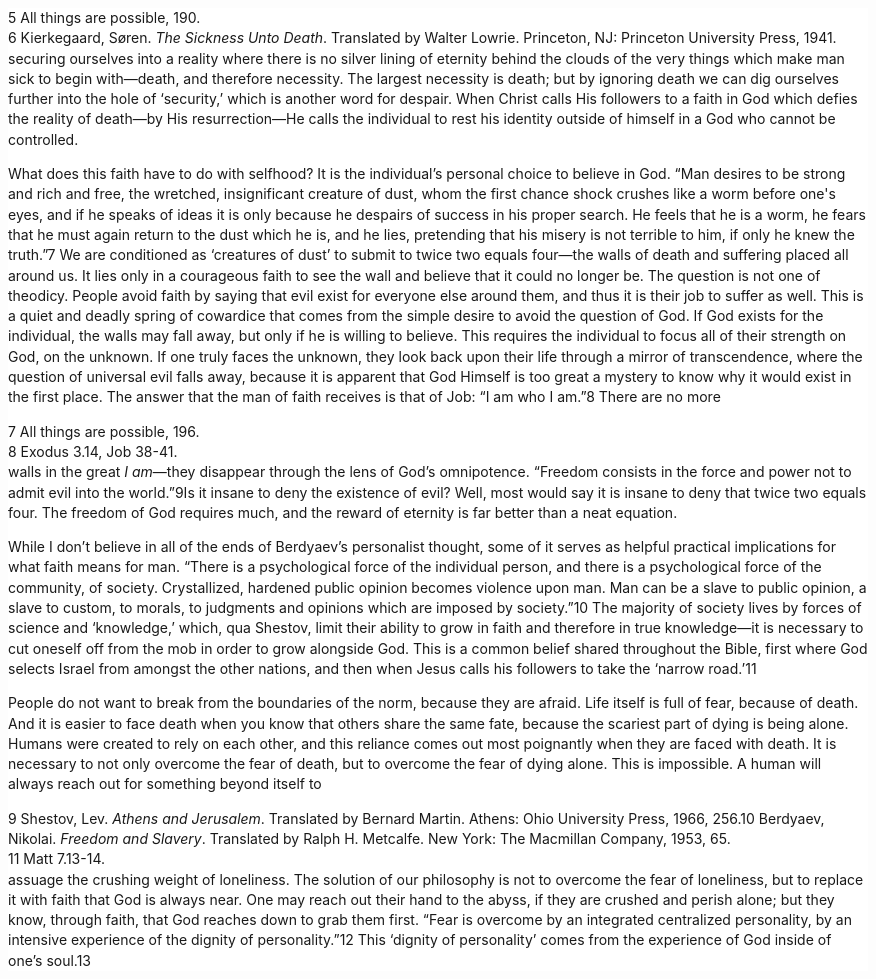 5 All things are possible, 190\.  
6 Kierkegaard, Søren. *The Sickness Unto Death*. Translated by Walter Lowrie. Princeton, NJ: Princeton University Press, 1941\.   
securing ourselves into a reality where there is no silver lining of eternity behind the clouds of the very things which make man sick to begin with—death, and therefore necessity. The largest necessity is death; but by ignoring death we can dig ourselves further into the hole of ‘security,’ which is another word for despair. When Christ calls His followers to a faith in God which defies the reality of death—by His resurrection—He calls the individual to rest his identity outside of himself in a God who cannot be controlled. 

What does this faith have to do with selfhood? It is the individual’s personal choice to believe in God. “Man desires to be strong and rich and free, the wretched, insignificant creature of dust, whom the first chance shock crushes like a worm before one's eyes, and if he speaks of ideas it is only because he despairs of success in his proper search. He feels that he is a worm, he fears that he must again return to the dust which he is, and he lies, pretending that his misery is not terrible to him, if only he knew the truth.”7 We are conditioned as ‘creatures of dust’ to submit to twice two equals four—the walls of death and suffering placed all around us. It lies only in a courageous faith to see the wall and believe that it could no longer be. The question is not one of theodicy. People avoid faith by saying that evil exist for everyone else around them, and thus it is their job to suffer as well. This is a quiet and deadly spring of cowardice that comes from the simple desire to avoid the question of God. If God exists for the individual, the walls may fall away, but only if he is willing to believe. This requires the individual to focus all of their strength on God, on the unknown. If one truly faces the unknown, they look back upon their life through a mirror of transcendence, where the question of universal evil falls away, because it is apparent that God Himself is too great a mystery to know why it would exist in the first place. The answer that the man of faith receives is that of Job: “I am who I am.”8 There are no more 

7 All things are possible, 196\.  
8 Exodus 3.14, Job 38-41.   
walls in the great *I am*—they disappear through the lens of God’s omnipotence. “Freedom consists in the force and power not to admit evil into the world.”9Is it insane to deny the existence of evil? Well, most would say it is insane to deny that twice two equals four. The freedom of God requires much, and the reward of eternity is far better than a neat equation. 

While I don’t believe in all of the ends of Berdyaev’s personalist thought, some of it serves as helpful practical implications for what faith means for man. “There is a psychological force of the individual person, and there is a psychological force of the community, of society. Crystallized, hardened public opinion becomes violence upon man. Man can be a slave to public opinion, a slave to custom, to morals, to judgments and opinions which are imposed by society.”10 The majority of society lives by forces of science and ‘knowledge,’ which, qua Shestov, limit their ability to grow in faith and therefore in true knowledge—it is necessary to cut oneself off from the mob in order to grow alongside God. This is a common belief shared throughout the Bible, first where God selects Israel from amongst the other nations, and then when Jesus calls his followers to take the ‘narrow road.’11 

People do not want to break from the boundaries of the norm, because they are afraid. Life itself is full of fear, because of death. And it is easier to face death when you know that others share the same fate, because the scariest part of dying is being alone. Humans were created to rely on each other, and this reliance comes out most poignantly when they are faced with death. It is necessary to not only overcome the fear of death, but to overcome the fear of dying alone. This is impossible. A human will always reach out for something beyond itself to 

9 Shestov, Lev. *Athens and Jerusalem*. Translated by Bernard Martin. Athens: Ohio University Press, 1966, 256\.10 Berdyaev, Nikolai. *Freedom and Slavery*. Translated by Ralph H. Metcalfe. New York: The Macmillan Company, 1953, 65\.   
11 Matt 7.13-14.   
assuage the crushing weight of loneliness. The solution of our philosophy is not to overcome the fear of loneliness, but to replace it with faith that God is always near. One may reach out their hand to the abyss, if they are crushed and perish alone; but they know, through faith, that God reaches down to grab them first. “Fear is overcome by an integrated centralized personality, by an intensive experience of the dignity of personality.”12 This ‘dignity of personality’ comes from the experience of God inside of one’s soul.13 
